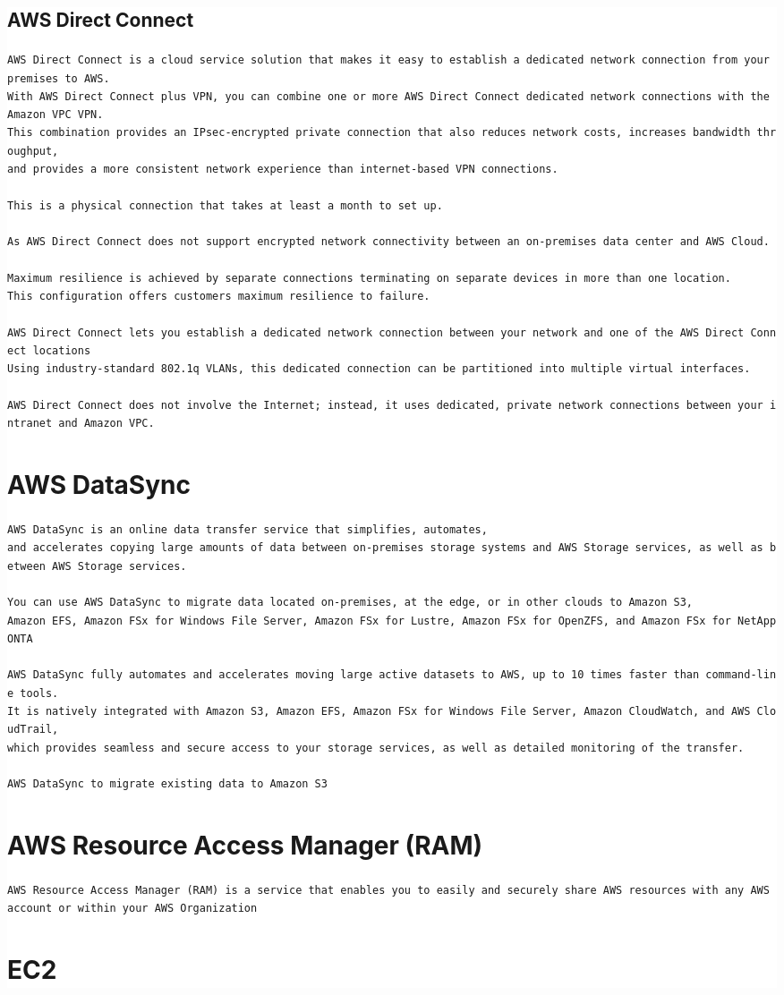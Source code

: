 ## AWS Direct Connect

    AWS Direct Connect is a cloud service solution that makes it easy to establish a dedicated network connection from your premises to AWS. 
    With AWS Direct Connect plus VPN, you can combine one or more AWS Direct Connect dedicated network connections with the Amazon VPC VPN. 
    This combination provides an IPsec-encrypted private connection that also reduces network costs, increases bandwidth throughput, 
    and provides a more consistent network experience than internet-based VPN connections.
    
    This is a physical connection that takes at least a month to set up.
    
    As AWS Direct Connect does not support encrypted network connectivity between an on-premises data center and AWS Cloud.

    Maximum resilience is achieved by separate connections terminating on separate devices in more than one location. 
    This configuration offers customers maximum resilience to failure.

    AWS Direct Connect lets you establish a dedicated network connection between your network and one of the AWS Direct Connect locations
    Using industry-standard 802.1q VLANs, this dedicated connection can be partitioned into multiple virtual interfaces. 
    
    AWS Direct Connect does not involve the Internet; instead, it uses dedicated, private network connections between your intranet and Amazon VPC. 

# AWS DataSync

    AWS DataSync is an online data transfer service that simplifies, automates, 
    and accelerates copying large amounts of data between on-premises storage systems and AWS Storage services, as well as between AWS Storage services.
    
    You can use AWS DataSync to migrate data located on-premises, at the edge, or in other clouds to Amazon S3, 
    Amazon EFS, Amazon FSx for Windows File Server, Amazon FSx for Lustre, Amazon FSx for OpenZFS, and Amazon FSx for NetApp ONTA

    AWS DataSync fully automates and accelerates moving large active datasets to AWS, up to 10 times faster than command-line tools. 
    It is natively integrated with Amazon S3, Amazon EFS, Amazon FSx for Windows File Server, Amazon CloudWatch, and AWS CloudTrail, 
    which provides seamless and secure access to your storage services, as well as detailed monitoring of the transfer.
    
    AWS DataSync to migrate existing data to Amazon S3

# AWS Resource Access Manager (RAM)

    AWS Resource Access Manager (RAM) is a service that enables you to easily and securely share AWS resources with any AWS account or within your AWS Organization

# EC2
